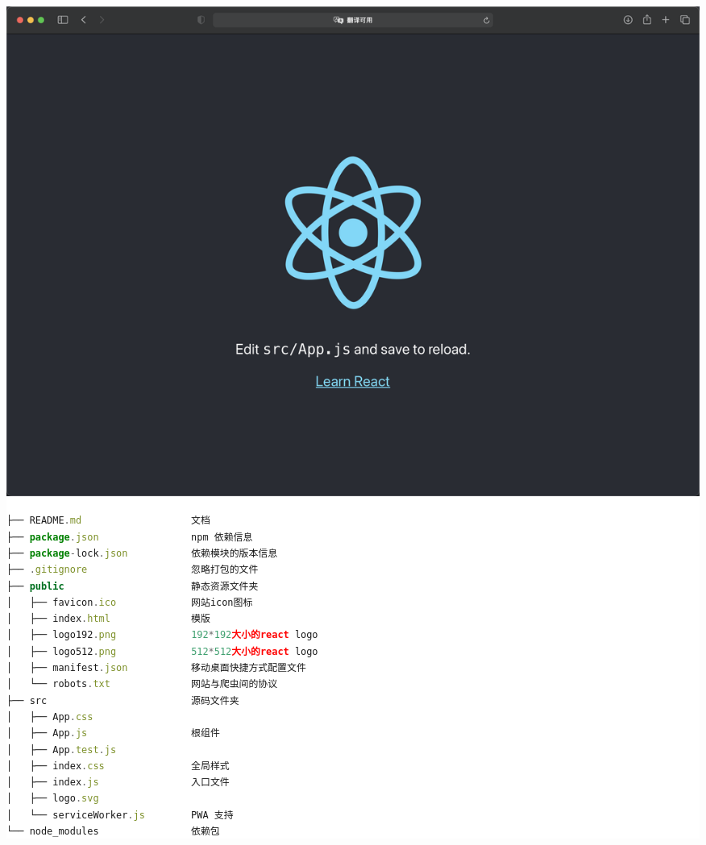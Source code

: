 ![img](./image/introduction/1605444986314-68a304d5-f153-4032-aa63-25f8043b4706.png)

```javascript
├── README.md                   文档 
├── package.json                npm 依赖信息
├── package-lock.json           依赖模块的版本信息
├── .gitignore                  忽略打包的文件
├── public                      静态资源文件夹
│   ├── favicon.ico             网站icon图标
│   ├── index.html              模版
│   ├── logo192.png             192*192大小的react logo
│   ├── logo512.png             512*512大小的react logo
│   ├── manifest.json           移动桌面快捷方式配置文件
│   └── robots.txt              网站与爬虫间的协议
├── src                         源码文件夹
│   ├── App.css
│   ├── App.js                  根组件
│   ├── App.test.js
│   ├── index.css               全局样式
│   ├── index.js                入口文件
│   ├── logo.svg    
│   └── serviceWorker.js        PWA 支持
└── node_modules                依赖包
```
